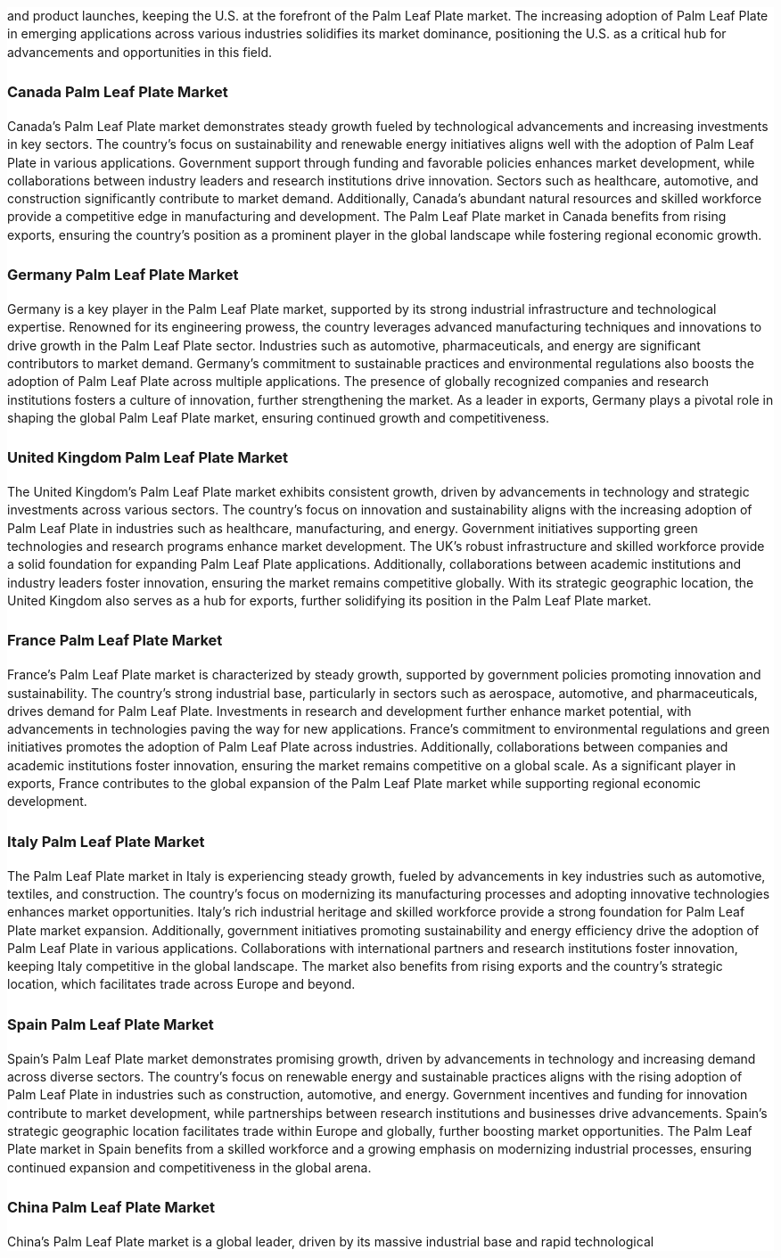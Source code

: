 and product launches, keeping the U.S. at the forefront of the Palm Leaf Plate market. The increasing adoption of Palm Leaf Plate in emerging applications across various industries solidifies its market dominance, positioning the U.S. as a critical hub for advancements and opportunities in this field.</p><h3>Canada Palm Leaf Plate Market</h3><p>Canada&rsquo;s Palm Leaf Plate market demonstrates steady growth fueled by technological advancements and increasing investments in key sectors. The country&rsquo;s focus on sustainability and renewable energy initiatives aligns well with the adoption of Palm Leaf Plate in various applications. Government support through funding and favorable policies enhances market development, while collaborations between industry leaders and research institutions drive innovation. Sectors such as healthcare, automotive, and construction significantly contribute to market demand. Additionally, Canada&rsquo;s abundant natural resources and skilled workforce provide a competitive edge in manufacturing and development. The Palm Leaf Plate market in Canada benefits from rising exports, ensuring the country&rsquo;s position as a prominent player in the global landscape while fostering regional economic growth.</p><h3>Germany Palm Leaf Plate Market</h3><p>Germany is a key player in the Palm Leaf Plate market, supported by its strong industrial infrastructure and technological expertise. Renowned for its engineering prowess, the country leverages advanced manufacturing techniques and innovations to drive growth in the Palm Leaf Plate sector. Industries such as automotive, pharmaceuticals, and energy are significant contributors to market demand. Germany&rsquo;s commitment to sustainable practices and environmental regulations also boosts the adoption of Palm Leaf Plate across multiple applications. The presence of globally recognized companies and research institutions fosters a culture of innovation, further strengthening the market. As a leader in exports, Germany plays a pivotal role in shaping the global Palm Leaf Plate market, ensuring continued growth and competitiveness.</p><h3>United Kingdom Palm Leaf Plate Market</h3><p>The United Kingdom&rsquo;s Palm Leaf Plate market exhibits consistent growth, driven by advancements in technology and strategic investments across various sectors. The country&rsquo;s focus on innovation and sustainability aligns with the increasing adoption of Palm Leaf Plate in industries such as healthcare, manufacturing, and energy. Government initiatives supporting green technologies and research programs enhance market development. The UK&rsquo;s robust infrastructure and skilled workforce provide a solid foundation for expanding Palm Leaf Plate applications. Additionally, collaborations between academic institutions and industry leaders foster innovation, ensuring the market remains competitive globally. With its strategic geographic location, the United Kingdom also serves as a hub for exports, further solidifying its position in the Palm Leaf Plate market.</p><h3>France Palm Leaf Plate Market</h3><p>France&rsquo;s Palm Leaf Plate market is characterized by steady growth, supported by government policies promoting innovation and sustainability. The country&rsquo;s strong industrial base, particularly in sectors such as aerospace, automotive, and pharmaceuticals, drives demand for Palm Leaf Plate. Investments in research and development further enhance market potential, with advancements in technologies paving the way for new applications. France&rsquo;s commitment to environmental regulations and green initiatives promotes the adoption of Palm Leaf Plate across industries. Additionally, collaborations between companies and academic institutions foster innovation, ensuring the market remains competitive on a global scale. As a significant player in exports, France contributes to the global expansion of the Palm Leaf Plate market while supporting regional economic development.</p><h3>Italy Palm Leaf Plate Market</h3><p>The Palm Leaf Plate market in Italy is experiencing steady growth, fueled by advancements in key industries such as automotive, textiles, and construction. The country&rsquo;s focus on modernizing its manufacturing processes and adopting innovative technologies enhances market opportunities. Italy&rsquo;s rich industrial heritage and skilled workforce provide a strong foundation for Palm Leaf Plate market expansion. Additionally, government initiatives promoting sustainability and energy efficiency drive the adoption of Palm Leaf Plate in various applications. Collaborations with international partners and research institutions foster innovation, keeping Italy competitive in the global landscape. The market also benefits from rising exports and the country&rsquo;s strategic location, which facilitates trade across Europe and beyond.</p><h3>Spain Palm Leaf Plate Market</h3><p>Spain&rsquo;s Palm Leaf Plate market demonstrates promising growth, driven by advancements in technology and increasing demand across diverse sectors. The country&rsquo;s focus on renewable energy and sustainable practices aligns with the rising adoption of Palm Leaf Plate in industries such as construction, automotive, and energy. Government incentives and funding for innovation contribute to market development, while partnerships between research institutions and businesses drive advancements. Spain&rsquo;s strategic geographic location facilitates trade within Europe and globally, further boosting market opportunities. The Palm Leaf Plate market in Spain benefits from a skilled workforce and a growing emphasis on modernizing industrial processes, ensuring continued expansion and competitiveness in the global arena.</p><h3>China Palm Leaf Plate Market</h3><p>China&rsquo;s Palm Leaf Plate market is a global leader, driven by its massive industrial base and rapid technological